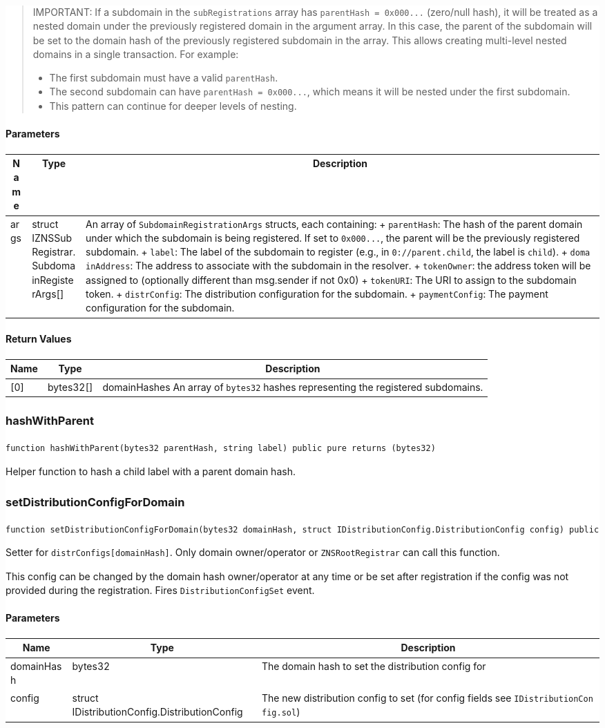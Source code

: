 > IMPORTANT: If a subdomain in the `subRegistrations` array has `parentHash = 0x000...` (zero/null hash),
it will be treated as a nested domain under the previously registered domain in the argument array.
In this case, the parent of the subdomain will be set to the domain hash of the
previously registered subdomain in the array. This allows creating multi-level nested domains in a single
transaction.
> For example:
> - The first subdomain must have a valid `parentHash`.
> - The second subdomain can have `parentHash = 0x000...`, which means it will be nested under the first subdomain.
> - This pattern can continue for deeper levels of nesting.

#### Parameters

| Name | Type | Description |
| ---- | ---- | ----------- |
| args | struct IZNSSubRegistrar.SubdomainRegisterArgs[] | An array of `SubdomainRegistrationArgs` structs, each containing:      + `parentHash`: The hash of the parent domain under which the subdomain is being registered.                     If set to `0x000...`, the parent will be the previously registered subdomain.      + `label`: The label of the subdomain to register (e.g., in `0://parent.child`, the label is `child`).      + `domainAddress`: The address to associate with the subdomain in the resolver.      + `tokenOwner`: the address token will be assigned to (optionally different than msg.sender if not 0x0)      + `tokenURI`: The URI to assign to the subdomain token.      + `distrConfig`: The distribution configuration for the subdomain.      + `paymentConfig`: The payment configuration for the subdomain. |

#### Return Values

| Name | Type | Description |
| ---- | ---- | ----------- |
| [0] | bytes32[] | domainHashes An array of `bytes32` hashes representing the registered subdomains. |

### hashWithParent

```solidity
function hashWithParent(bytes32 parentHash, string label) public pure returns (bytes32)
```

Helper function to hash a child label with a parent domain hash.

### setDistributionConfigForDomain

```solidity
function setDistributionConfigForDomain(bytes32 domainHash, struct IDistributionConfig.DistributionConfig config) public
```

Setter for `distrConfigs[domainHash]`.
Only domain owner/operator or `ZNSRootRegistrar` can call this function.

This config can be changed by the domain hash owner/operator at any time or be set
after registration if the config was not provided during the registration.
Fires `DistributionConfigSet` event.

#### Parameters

| Name | Type | Description |
| ---- | ---- | ----------- |
| domainHash | bytes32 | The domain hash to set the distribution config for |
| config | struct IDistributionConfig.DistributionConfig | The new distribution config to set (for config fields see `IDistributionConfig.sol`) |

